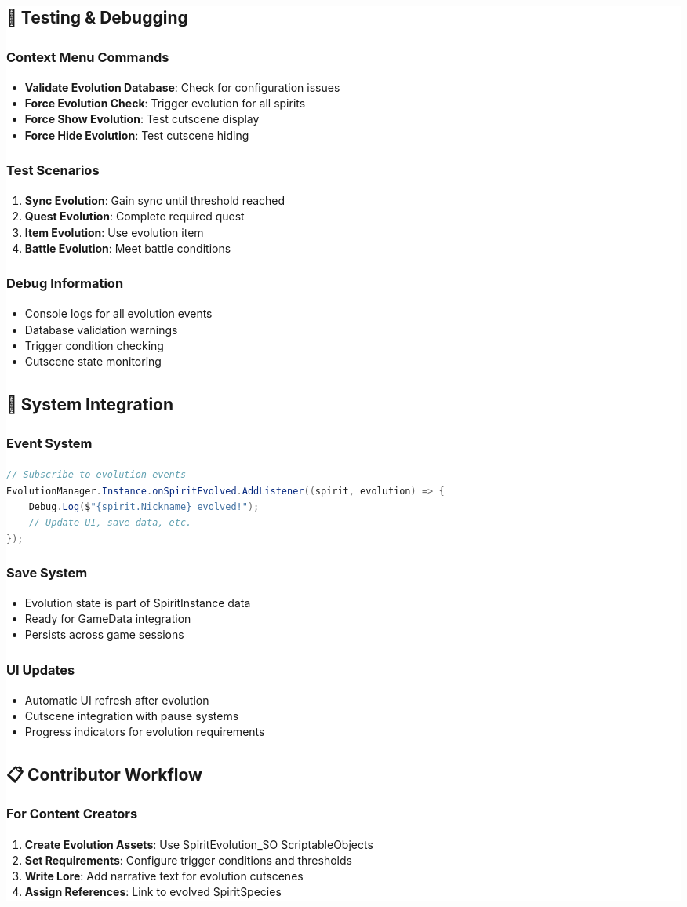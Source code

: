 ## 🧪 **Testing & Debugging**

### **Context Menu Commands**
- **Validate Evolution Database**: Check for configuration issues
- **Force Evolution Check**: Trigger evolution for all spirits
- **Force Show Evolution**: Test cutscene display
- **Force Hide Evolution**: Test cutscene hiding

### **Test Scenarios**
1. **Sync Evolution**: Gain sync until threshold reached
2. **Quest Evolution**: Complete required quest
3. **Item Evolution**: Use evolution item
4. **Battle Evolution**: Meet battle conditions

### **Debug Information**
- Console logs for all evolution events
- Database validation warnings
- Trigger condition checking
- Cutscene state monitoring

## 🔗 **System Integration**

### **Event System**
```csharp
// Subscribe to evolution events
EvolutionManager.Instance.onSpiritEvolved.AddListener((spirit, evolution) => {
    Debug.Log($"{spirit.Nickname} evolved!");
    // Update UI, save data, etc.
});
```

### **Save System**
- Evolution state is part of SpiritInstance data
- Ready for GameData integration
- Persists across game sessions

### **UI Updates**
- Automatic UI refresh after evolution
- Cutscene integration with pause systems
- Progress indicators for evolution requirements

## 📋 **Contributor Workflow**

### **For Content Creators**
1. **Create Evolution Assets**: Use SpiritEvolution_SO ScriptableObjects
2. **Set Requirements**: Configure trigger conditions and thresholds
3. **Write Lore**: Add narrative text for evolution cutscenes
4. **Assign References**: Link to evolved SpiritSpecies
